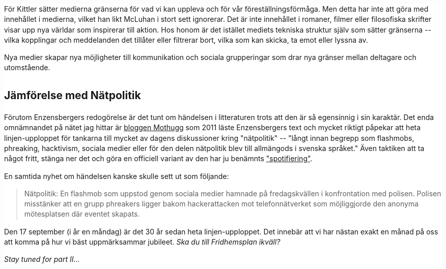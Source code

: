 För Kittler sätter medierna gränserna för vad vi kan uppleva och för vår föreställningsförmåga. Men detta har inte att göra med innehållet i medierna, vilket han likt McLuhan i stort sett ignorerar. Det är inte innehållet i romaner, filmer eller filosofiska skrifter visar upp nya världar som inspirerar till aktion. Hos honom är det istället mediets tekniska struktur själv som sätter gränserna -- vilka kopplingar och meddelanden det tillåter eller filtrerar bort, vilka som kan skicka, ta emot eller lyssna av.

Nya medier skapar nya möjligheter till kommunikation och sociala grupperingar som drar nya gränser mellan deltagare och utomstående. 

## Jämförelse med Nätpolitik

Förutom Enzensbergers redogörelse är det tunt om händelsen i litteraturen trots att den är så egensinnig i sin karaktär. Det enda omnämnandet på nätet jag hittar är [bloggen Mothugg](http://www.mothugg.se/2011/08/18/enzensberger-om-heta-linjen-upploppet-1982/) som 2011 läste Enzensbergers text och mycket riktigt påpekar att heta linjen-upploppet för tankarna till mycket av dagens diskussioner kring "nätpolitik" -- "långt innan begrepp som flashmobs, phreaking, hacktivism, sociala medier eller för den delen nätpolitik blev till allmängods i svenska språket." Även taktiken att ta något fritt, stänga ner det och göra en officiell variant av den har ju benämnts ["spotifiering"](http://fredrikedin.wordpress.com/category/spotifiering/).

En samtida nyhet om händelsen kanske skulle sett ut som följande:

> Nätpolitik: En flashmob som uppstod genom sociala medier hamnade på fredagskvällen i konfrontation med polisen. Polisen misstänker att en grupp phreakers ligger bakom hackerattacken mot telefonnätverket som möjliggjorde den anonyma mötesplatsen där eventet skapats.

Den 17 september (i år en måndag) är det 30 år sedan heta linjen-upploppet. Det innebär att vi har nästan exakt en månad på oss att komma på hur vi bäst uppmärksammar jubileet. *Ska du till Fridhemsplan ikväll?*

*Stay tuned for part II...*

